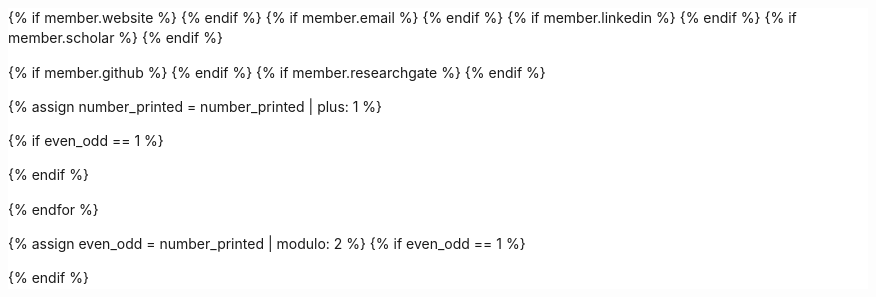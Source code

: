   {% if member.website %}<a href="{{ member.website }}" target="_blank"><i class="fa fa-home fa-2x"></i></a> {% endif %}
  {% if member.email %}<a href="mailto:{{ member.email }}" target="_blank"><i class="fa fa-envelope-square fa-2x"></i></a> {% endif %}
  {% if member.linkedin %} <a href="{{ member.linkedin }}" target="_blank"><i class="fa fa-linkedin-square fa-2x"></i></a> {% endif %}
  {% if member.scholar %} <a href="{{ member.scholar }}" target="_blank"><i class="ai ai-google-scholar-square ai-2x"></i></a> {% endif %}
  
  {% if member.github %} <a href="{{ member.github }}" target="_blank"><i class="fa fa-github-square fa-2x"></i></a> {% endif %}
  {% if member.researchgate %} <a href="{{ member.researchgate }}" target="_blank"><i class="ai ai-researchgate-square ai-2x"></i></a> {% endif %}
</div>


{% assign number_printed = number_printed | plus: 1 %}

{% if even_odd == 1 %}
</div>
{% endif %}

{% endfor %}

{% assign even_odd = number_printed | modulo: 2 %}
{% if even_odd == 1 %}
</div>
{% endif %}
</div>



